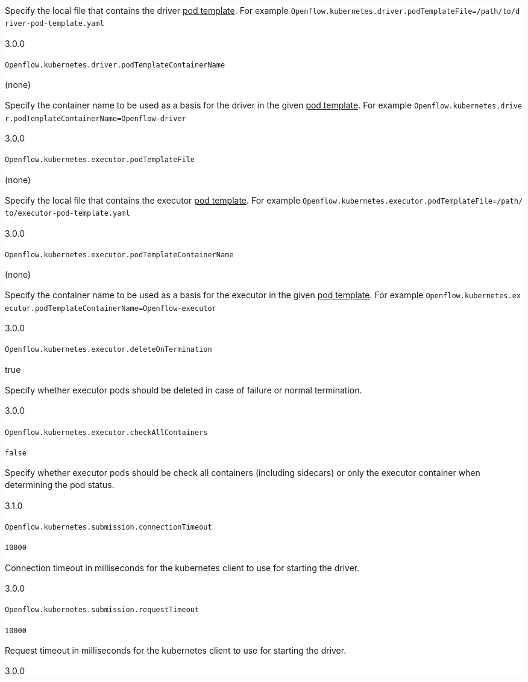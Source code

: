Specify the local file that contains the driver [pod template](#pod-template). For example `Openflow.kubernetes.driver.podTemplateFile=/path/to/driver-pod-template.yaml`

3.0.0

`Openflow.kubernetes.driver.podTemplateContainerName`

(none)

Specify the container name to be used as a basis for the driver in the given [pod template](#pod-template). For example `Openflow.kubernetes.driver.podTemplateContainerName=Openflow-driver`

3.0.0

`Openflow.kubernetes.executor.podTemplateFile`

(none)

Specify the local file that contains the executor [pod template](#pod-template). For example `Openflow.kubernetes.executor.podTemplateFile=/path/to/executor-pod-template.yaml`

3.0.0

`Openflow.kubernetes.executor.podTemplateContainerName`

(none)

Specify the container name to be used as a basis for the executor in the given [pod template](#pod-template). For example `Openflow.kubernetes.executor.podTemplateContainerName=Openflow-executor`

3.0.0

`Openflow.kubernetes.executor.deleteOnTermination`

true

Specify whether executor pods should be deleted in case of failure or normal termination.

3.0.0

`Openflow.kubernetes.executor.checkAllContainers`

`false`

Specify whether executor pods should be check all containers (including sidecars) or only the executor container when determining the pod status.

3.1.0

`Openflow.kubernetes.submission.connectionTimeout`

`10000`

Connection timeout in milliseconds for the kubernetes client to use for starting the driver.

3.0.0

`Openflow.kubernetes.submission.requestTimeout`

`10000`

Request timeout in milliseconds for the kubernetes client to use for starting the driver.

3.0.0
